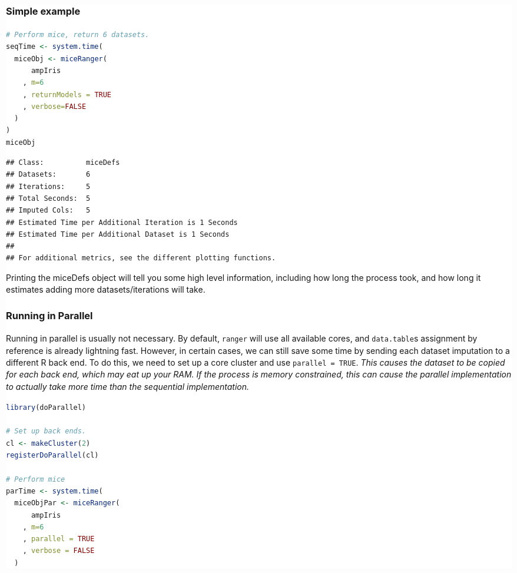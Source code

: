 ### Simple example

``` r
# Perform mice, return 6 datasets. 
seqTime <- system.time(
  miceObj <- miceRanger(
      ampIris
    , m=6
    , returnModels = TRUE
    , verbose=FALSE
  )
)
miceObj
```

    ## Class:          miceDefs
    ## Datasets:       6 
    ## Iterations:     5 
    ## Total Seconds:  5 
    ## Imputed Cols:   5 
    ## Estimated Time per Additional Iteration is 1 Seconds 
    ## Estimated Time per Additional Dataset is 1 Seconds 
    ## 
    ## For additional metrics, see the different plotting functions.

Printing the miceDefs object will tell you some high level information,
including how long the process took, and how long it estimates adding
more datasets/iterations will take.

### Running in Parallel

Running in parallel is usually not necessary. By default, `ranger` will
use all available cores, and `data.table`s assignment by reference is
already lightning fast. However, in certain cases, we can still save
some time by sending each dataset imputation to a different R back end.
To do this, we need to set up a core cluster and use `parallel = TRUE`.
*This causes the dataset to be copied for each back end, which may eat
up your RAM. If the process is memory constrained, this can cause the
parallel implementation to actually take more time than the sequential
implementation.*

``` r
library(doParallel)

# Set up back ends.
cl <- makeCluster(2)
registerDoParallel(cl)

# Perform mice 
parTime <- system.time(
  miceObjPar <- miceRanger(
      ampIris
    , m=6
    , parallel = TRUE
    , verbose = FALSE
  )
```